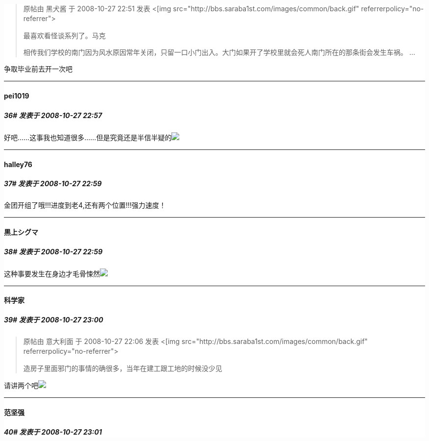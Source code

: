 
<blockquote>原帖由 黑犬酱 于 2008-10-27 22:51 发表 <[img src="http://bbs.saraba1st.com/images/common/back.gif" referrerpolicy="no-referrer">

最喜欢看怪谈系列了。马克

相传我们学校的南门因为风水原因常年关闭，只留一口小门出入。大门如果开了学校里就会死人南门所在的那条街会发生车祸。 ... </blockquote>

争取毕业前去开一次吧


-----

####  pei1019  
##### 36#       发表于 2008-10-27 22:57


好吧……这事我也知道很多……但是究竟还是半信半疑的<img src="https://static.saraba1st.com/image/smiley/face/29.gif" referrerpolicy="no-referrer">


-----

####  halley76  
##### 37#       发表于 2008-10-27 22:59


金团开组了哦!!!进度到老4,还有两个位置!!!强力速度！


-----

####  黒上シグマ  
##### 38#       发表于 2008-10-27 22:59


这种事要发生在身边才毛骨悚然<img src="https://static.saraba1st.com/image/smiley/face/23.gif" referrerpolicy="no-referrer">


-----

####  科学家  
##### 39#       发表于 2008-10-27 23:00


<blockquote>原帖由 意大利面 于 2008-10-27 22:06 发表 <[img src="http://bbs.saraba1st.com/images/common/back.gif" referrerpolicy="no-referrer">

造房子里面邪门的事情的确很多，当年在建工跟工地的时候没少见 </blockquote>


请讲两个吧<img src="https://static.saraba1st.com/image/smiley/face/07.gif" referrerpolicy="no-referrer">


-----

####  范坚强  
##### 40#       发表于 2008-10-27 23:01

